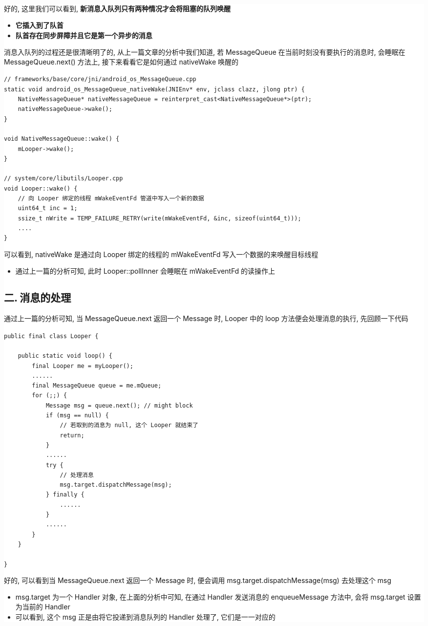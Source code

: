好的, 这里我们可以看到, **新消息入队列只有两种情况才会将阻塞的队列唤醒**
- **它插入到了队首**
- **队首存在同步屏障并且它是第一个异步的消息**

消息入队列的过程还是很清晰明了的, 从上一篇文章的分析中我们知道, 若 MessageQueue 在当前时刻没有要执行的消息时, 会睡眠在 MessageQueue.next() 方法上, 接下来看看它是如何通过 nativeWake 唤醒的 
```
// frameworks/base/core/jni/android_os_MessageQueue.cpp
static void android_os_MessageQueue_nativeWake(JNIEnv* env, jclass clazz, jlong ptr) {
    NativeMessageQueue* nativeMessageQueue = reinterpret_cast<NativeMessageQueue*>(ptr);
    nativeMessageQueue->wake();
}

void NativeMessageQueue::wake() {
    mLooper->wake();
}

// system/core/libutils/Looper.cpp
void Looper::wake() {
    // 向 Looper 绑定的线程 mWakeEventFd 管道中写入一个新的数据
    uint64_t inc = 1;
    ssize_t nWrite = TEMP_FAILURE_RETRY(write(mWakeEventFd, &inc, sizeof(uint64_t)));
    ....
}
```
可以看到, nativeWake 是通过向 Looper 绑定的线程的 mWakeEventFd 写入一个数据的来唤醒目标线程
- 通过上一篇的分析可知, 此时 Looper::pollInner 会睡眠在 mWakeEventFd 的读操作上

## 二. 消息的处理
通过上一篇的分析可知, 当 MessageQueue.next 返回一个 Message 时, Looper 中的 loop 方法便会处理消息的执行, 先回顾一下代码
```
public final class Looper {
    
    public static void loop() {
        final Looper me = myLooper();
        ......
        final MessageQueue queue = me.mQueue;
        for (;;) {
            Message msg = queue.next(); // might block
            if (msg == null) {
                // 若取到的消息为 null, 这个 Looper 就结束了
                return;
            }
            ......
            try {
                // 处理消息
                msg.target.dispatchMessage(msg);
            } finally {
                ......
            }
            ......
        }
    }
    
}
```
好的, 可以看到当 MessageQueue.next 返回一个 Message 时, 便会调用 msg.target.dispatchMessage(msg) 去处理这个 msg
- msg.target 为一个 Handler 对象, 在上面的分析中可知, 在通过 Handler 发送消息的 enqueueMessage 方法中, 会将 msg.target 设置为当前的 Handler
- 可以看到, 这个 msg 正是由将它投递到消息队列的 Handler 处理了, 它们是一一对应的
